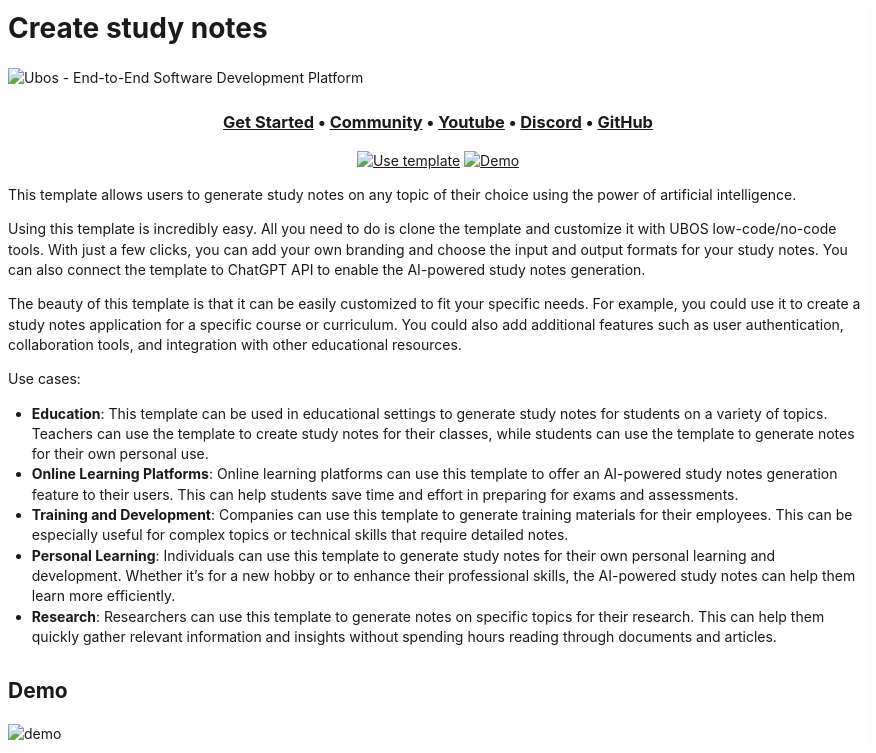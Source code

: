 Create study notes
===========
<img width="100%"  alt="Ubos - End-to-End Software Development Platform" src="https://ubos.tech/wp-content/uploads/2023/03/cropped-Group-21015-1.png">
<h3 align="center">
  <b><a href="https://docs.ubos.tech/books/getting-started">Get Started</a></b>
  •
  <a href="https://community.ubos.tech/">Community</a>
  •
  <a href="https://www.youtube.com/@ubos_tech">Youtube</a>
  •
  <a href="https://discord.com/invite/dt59QaptH2">Discord</a>
  •
  <a href="https://github.com/UBOS-tech">GitHub</a>
  </h3>

<div align="center">
  
  [![Use template](https://ubos.tech/wp-content/uploads/2023/06/download-logo.png)](https://platform.ubos.tech/?templateId=645cce623023c6001004f3c2)
  [![Demo](https://ubos.tech/wp-content/uploads/2023/07/demo-btn-logo.png)](https://ubos.tech/listing/create-study-notes-with-chatgpt-api-ai-powered-learning-tool/#:~:text=of%20artificial%20intelligence.-,Live%20preview%3A,-Use%20template)
  
</div>

This template allows users to generate study notes on any topic of their choice using the power of artificial intelligence.

Using this template is incredibly easy. All you need to do is clone the template and customize it with UBOS low-code/no-code tools. With just a few clicks, you can add your own branding and choose the input and output formats for your study notes. You can also connect the template to ChatGPT API to enable the AI-powered study notes generation.

The beauty of this template is that it can be easily customized to fit your specific needs. For example, you could use it to create a study notes application for a specific course or curriculum. You could also add additional features such as user authentication, collaboration tools, and integration with other educational resources.

Use cases:
- **Education**: This template can be used in educational settings to generate study notes for students on a variety of topics. Teachers can use the template to create study notes for their classes, while students can use the template to generate notes for their own personal use.
- **Online Learning Platforms**: Online learning platforms can use this template to offer an AI-powered study notes generation feature to their users. This can help students save time and effort in preparing for exams and assessments.
- **Training and Development**: Companies can use this template to generate training materials for their employees. This can be especially useful for complex topics or technical skills that require detailed notes.
- **Personal Learning**: Individuals can use this template to generate study notes for their own personal learning and development. Whether it’s for a new hobby or to enhance their professional skills, the AI-powered study notes can help them learn more efficiently.
- **Research**: Researchers can use this template to generate notes on specific topics for their research. This can help them quickly gather relevant information and insights without spending hours reading through documents and articles.

## Demo
![demo](https://github.com/UBOS-tech/ubos-template-AI-create-study-notes-NR/assets/41735477/aaf2c267-ed47-4e67-b6ef-60de15f9b951)
